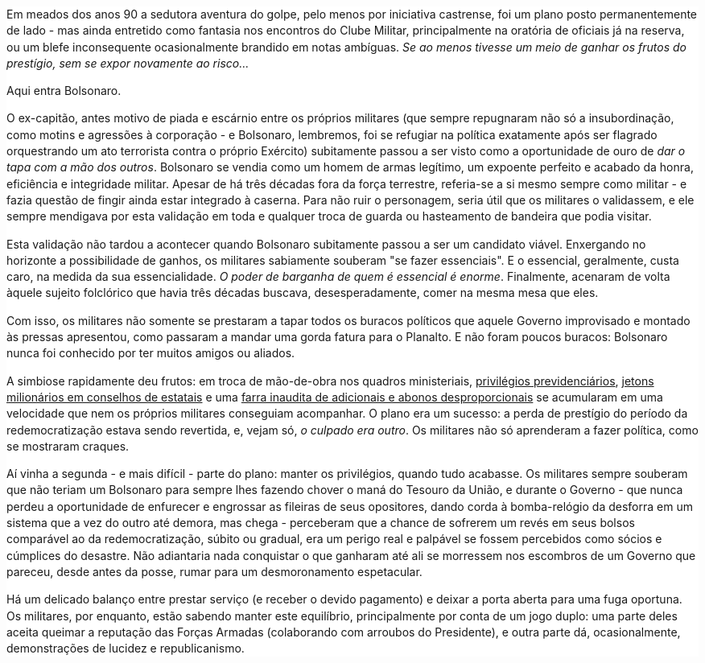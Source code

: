 Em meados dos anos 90 a sedutora aventura do golpe, pelo menos por iniciativa castrense, foi um plano posto permanentemente de lado - mas ainda entretido como fantasia nos encontros do Clube Militar, principalmente na oratória de oficiais já na reserva, ou um blefe inconsequente ocasionalmente brandido em notas ambíguas. _Se ao menos tivesse um meio de ganhar os frutos do prestígio, sem se expor novamente ao risco..._

Aqui entra Bolsonaro.

O ex-capitão, antes motivo de piada e escárnio entre os próprios militares (que sempre repugnaram não só a insubordinação, como motins e agressões à corporação - e Bolsonaro, lembremos, foi se refugiar na política exatamente após ser flagrado orquestrando um ato terrorista contra o próprio Exército) subitamente passou a ser visto como a oportunidade de ouro de _dar o tapa com a mão dos outros_. Bolsonaro se vendia como um homem de armas legítimo, um expoente perfeito e acabado da honra, eficiência e integridade militar. Apesar de há três décadas fora da força terrestre, referia-se a si mesmo sempre como militar - e fazia questão de fingir ainda estar integrado à caserna. Para não ruir o personagem, seria útil que os militares o validassem, e ele sempre mendigava por esta validação em toda e qualquer troca de guarda ou hasteamento de bandeira que podia visitar.

Esta validação não tardou a acontecer quando Bolsonaro subitamente passou a ser um candidato viável. Enxergando no horizonte a possibilidade de ganhos, os militares sabiamente souberam "se fazer essenciais". E o essencial, geralmente, custa caro, na medida da sua essencialidade. _O poder de barganha de quem é essencial é enorme_. Finalmente, acenaram de volta àquele sujeito folclórico que havia três décadas buscava, desesperadamente, comer na mesma mesa que eles.

Com isso, os militares não somente se prestaram a tapar todos os buracos políticos que aquele Governo improvisado e montado às pressas apresentou, como passaram a mandar uma gorda fatura para o Planalto. E não foram poucos buracos: Bolsonaro nunca foi conhecido por ter muitos amigos ou aliados.

A simbiose rapidamente deu frutos: em troca de mão-de-obra nos quadros ministeriais, [privilégios previdenciários](https://economia.ig.com.br/2019-12-06/previdencia-dos-militares-e-aprovada-e-garante-privilegios-da-categoria.html "https://economia.ig.com.br/2019-12-06/previdencia-dos-militares-e-aprovada-e-garante-privilegios-da-categoria.html"), [jetons milionários em conselhos de estatais](https://eassim.com.br/farra-dos-jetons-no-governo-ha-ministro-ganhando-r-40-mil-por-8-reunioes/ "https://eassim.com.br/farra-dos-jetons-no-governo-ha-ministro-ganhando-r-40-mil-por-8-reunioes/") e uma [farra inaudita de adicionais e abonos desproporcionais](https://theintercept.com/2021/08/04/reforma-previdencia-militares-forcas-armadas-aumento/ "https://theintercept.com/2021/08/04/reforma-previdencia-militares-forcas-armadas-aumento/") se acumularam em uma velocidade que nem os próprios militares conseguiam acompanhar. O plano era um sucesso: a perda de prestígio do período da redemocratização estava sendo revertida, e, vejam só, _o culpado era outro_. Os militares não só aprenderam a fazer política, como se mostraram craques.

Aí vinha a segunda - e mais difícil - parte do plano: manter os privilégios, quando tudo acabasse. Os militares sempre souberam que não teriam um Bolsonaro para sempre lhes fazendo chover o maná do Tesouro da União, e durante o Governo - que nunca perdeu a oportunidade de enfurecer e engrossar as fileiras de seus opositores, dando corda à bomba-relógio da desforra em um sistema que a vez do outro até demora, mas chega - perceberam que a chance de sofrerem um revés em seus bolsos comparável ao da redemocratização, súbito ou gradual, era um perigo real e palpável se fossem percebidos como sócios e cúmplices do desastre. Não adiantaria nada conquistar o que ganharam até ali se morressem nos escombros de um Governo que pareceu, desde antes da posse, rumar para um desmoronamento espetacular.

Há um delicado balanço entre prestar serviço (e receber o devido pagamento) e deixar a porta aberta para uma fuga oportuna. Os militares, por enquanto, estão sabendo manter este equilíbrio, principalmente por conta de um jogo duplo: uma parte deles aceita queimar a reputação das Forças Armadas (colaborando com arroubos do Presidente), e outra parte dá, ocasionalmente,  demonstrações de lucidez e republicanismo.
